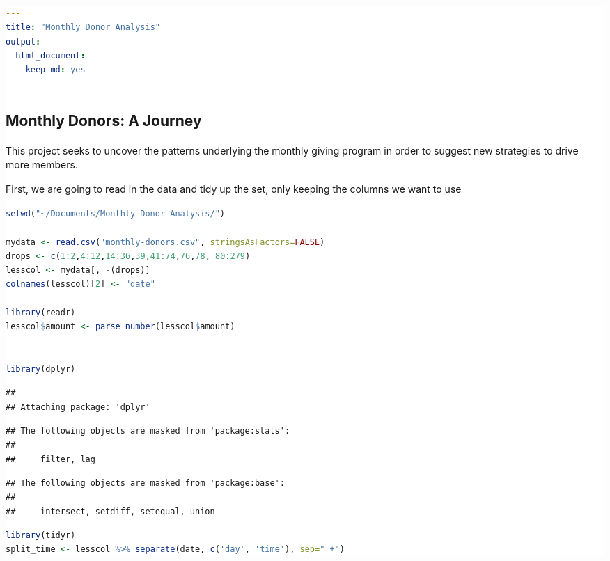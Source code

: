 ```yaml
---
title: "Monthly Donor Analysis"
output: 
  html_document: 
    keep_md: yes
---
```




## Monthly Donors: A Journey 

This project seeks to uncover the patterns underlying the monthly giving program in order to suggest new strategies to drive more members. 


First, we are going to read in the data and tidy up the set, only keeping the columns we want to use

```r
setwd("~/Documents/Monthly-Donor-Analysis/")

mydata <- read.csv("monthly-donors.csv", stringsAsFactors=FALSE)
drops <- c(1:2,4:12,14:36,39,41:74,76,78, 80:279)
lesscol <- mydata[, -(drops)]
colnames(lesscol)[2] <- "date"

library(readr)
lesscol$amount <- parse_number(lesscol$amount)


library(dplyr)
```

```
## 
## Attaching package: 'dplyr'
```

```
## The following objects are masked from 'package:stats':
## 
##     filter, lag
```

```
## The following objects are masked from 'package:base':
## 
##     intersect, setdiff, setequal, union
```

```r
library(tidyr)
split_time <- lesscol %>% separate(date, c('day', 'time'), sep=" +")
```

